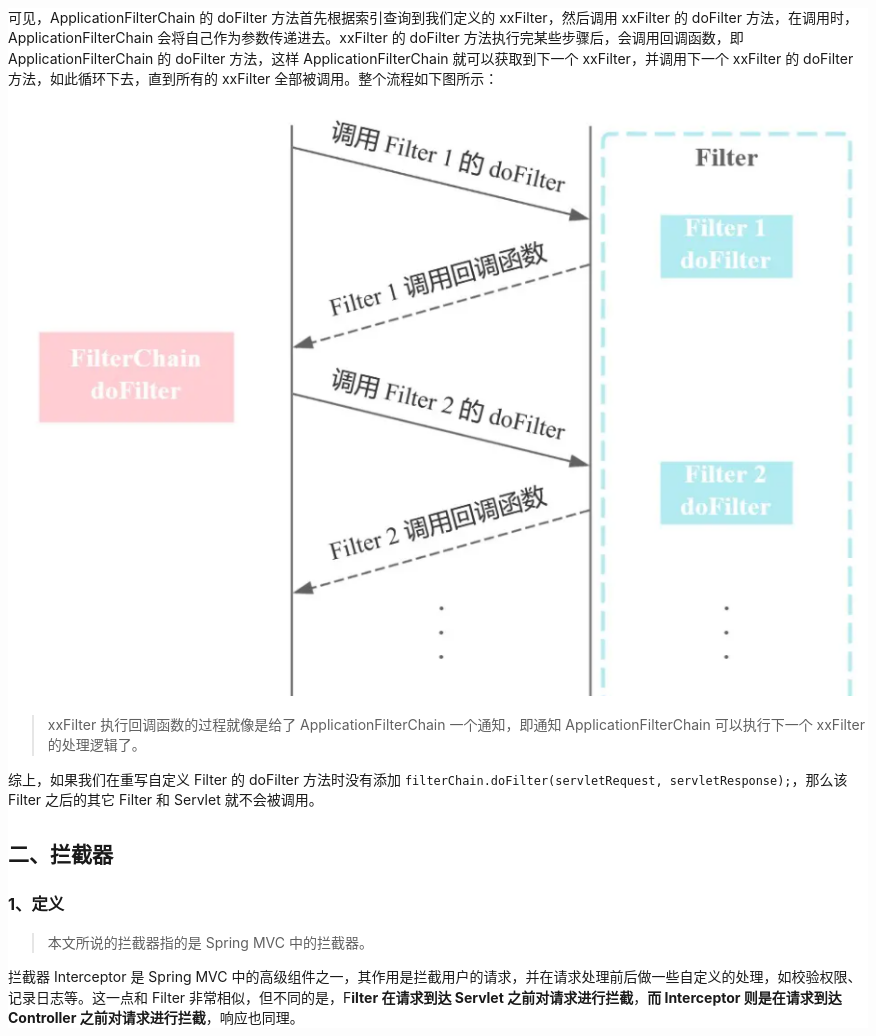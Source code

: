 可见，ApplicationFilterChain 的 doFilter 方法首先根据索引查询到我们定义的 xxFilter，然后调用 xxFilter 的 doFilter 方法，在调用时，ApplicationFilterChain 会将自己作为参数传递进去。xxFilter 的 doFilter 方法执行完某些步骤后，会调用回调函数，即 ApplicationFilterChain 的 doFilter 方法，这样 ApplicationFilterChain 就可以获取到下一个 xxFilter，并调用下一个 xxFilter 的 doFilter 方法，如此循环下去，直到所有的 xxFilter 全部被调用。整个流程如下图所示：

![image-20230316205001755](/assets/blog_res/2023-03-16-Filtersandinterceptors.assets/image-20230316205001755.png)



> xxFilter 执行回调函数的过程就像是给了 ApplicationFilterChain 一个通知，即通知 ApplicationFilterChain 可以执行下一个 xxFilter 的处理逻辑了。

综上，如果我们在重写自定义 Filter 的 doFilter 方法时没有添加 `filterChain.doFilter(servletRequest, servletResponse);`，那么该 Filter 之后的其它 Filter 和 Servlet 就不会被调用。



## 二、拦截器

### 1、定义

> 本文所说的拦截器指的是 Spring MVC 中的拦截器。

拦截器 Interceptor 是 Spring MVC 中的高级组件之一，其作用是拦截用户的请求，并在请求处理前后做一些自定义的处理，如校验权限、记录日志等。这一点和 Filter 非常相似，但不同的是，F**ilter 在请求到达 Servlet 之前对请求进行拦截**，**而 Interceptor 则是在请求到达 Controller 之前对请求进行拦截**，响应也同理。
